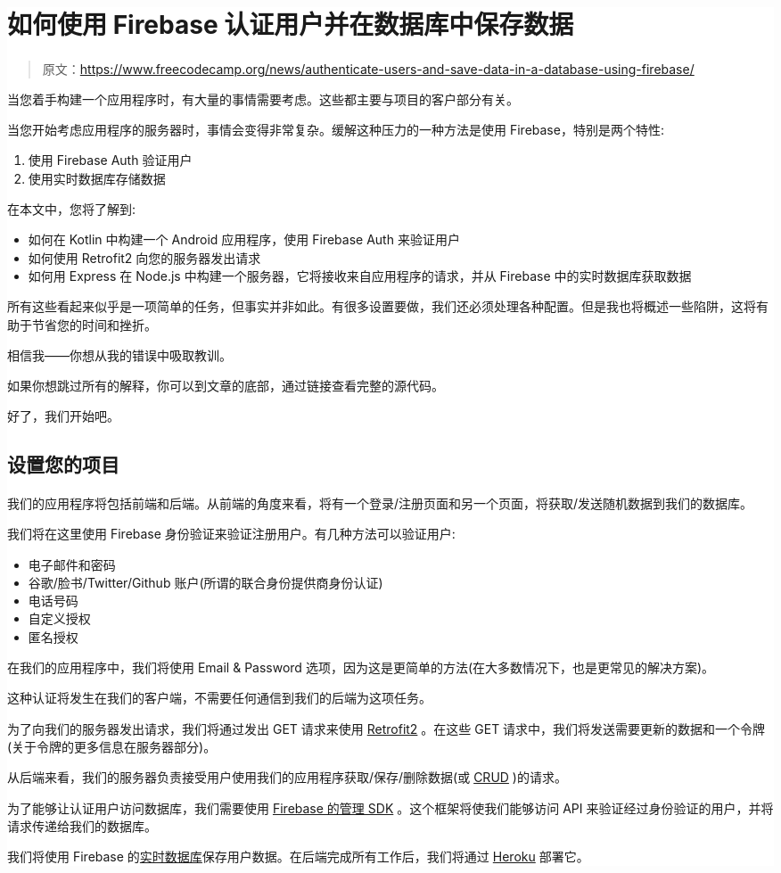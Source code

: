 # 如何使用 Firebase 认证用户并在数据库中保存数据

> 原文：<https://www.freecodecamp.org/news/authenticate-users-and-save-data-in-a-database-using-firebase/>

当您着手构建一个应用程序时，有大量的事情需要考虑。这些都主要与项目的客户部分有关。

当您开始考虑应用程序的服务器时，事情会变得非常复杂。缓解这种压力的一种方法是使用 Firebase，特别是两个特性:

1.  使用 Firebase Auth 验证用户
2.  使用实时数据库存储数据

在本文中，您将了解到:

*   如何在 Kotlin 中构建一个 Android 应用程序，使用 Firebase Auth 来验证用户
*   如何使用 Retrofit2 向您的服务器发出请求
*   如何用 Express 在 Node.js 中构建一个服务器，它将接收来自应用程序的请求，并从 Firebase 中的实时数据库获取数据

所有这些看起来似乎是一项简单的任务，但事实并非如此。有很多设置要做，我们还必须处理各种配置。但是我也将概述一些陷阱，这将有助于节省您的时间和挫折。

相信我——你想从我的错误中吸取教训。

如果你想跳过所有的解释，你可以到文章的底部，通过链接查看完整的源代码。

好了，我们开始吧。

## 设置您的项目

我们的应用程序将包括前端和后端。从前端的角度来看，将有一个登录/注册页面和另一个页面，将获取/发送随机数据到我们的数据库。

我们将在这里使用 Firebase 身份验证来验证注册用户。有几种方法可以验证用户:

*   电子邮件和密码
*   谷歌/脸书/Twitter/Github 账户(所谓的联合身份提供商身份认证)
*   电话号码
*   自定义授权
*   匿名授权

在我们的应用程序中，我们将使用 Email & Password 选项，因为这是更简单的方法(在大多数情况下，也是更常见的解决方案)。

这种认证将发生在我们的客户端，不需要任何通信到我们的后端为这项任务。

为了向我们的服务器发出请求，我们将通过发出 GET 请求来使用 [Retrofit2](https://square.github.io/retrofit/) 。在这些 GET 请求中，我们将发送需要更新的数据和一个令牌(关于令牌的更多信息在服务器部分)。

从后端来看，我们的服务器负责接受用户使用我们的应用程序获取/保存/删除数据(或 [CRUD](https://en.wikipedia.org/wiki/Create,_read,_update_and_delete) )的请求。

为了能够让认证用户访问数据库，我们需要使用 [Firebase 的管理 SDK](https://firebase.google.com/docs/admin/setup) 。这个框架将使我们能够访问 API 来验证经过身份验证的用户，并将请求传递给我们的数据库。

我们将使用 Firebase 的[实时数据库](https://firebase.google.com/docs/database)保存用户数据。在后端完成所有工作后，我们将通过 [Heroku](https://www.heroku.com/) 部署它。
